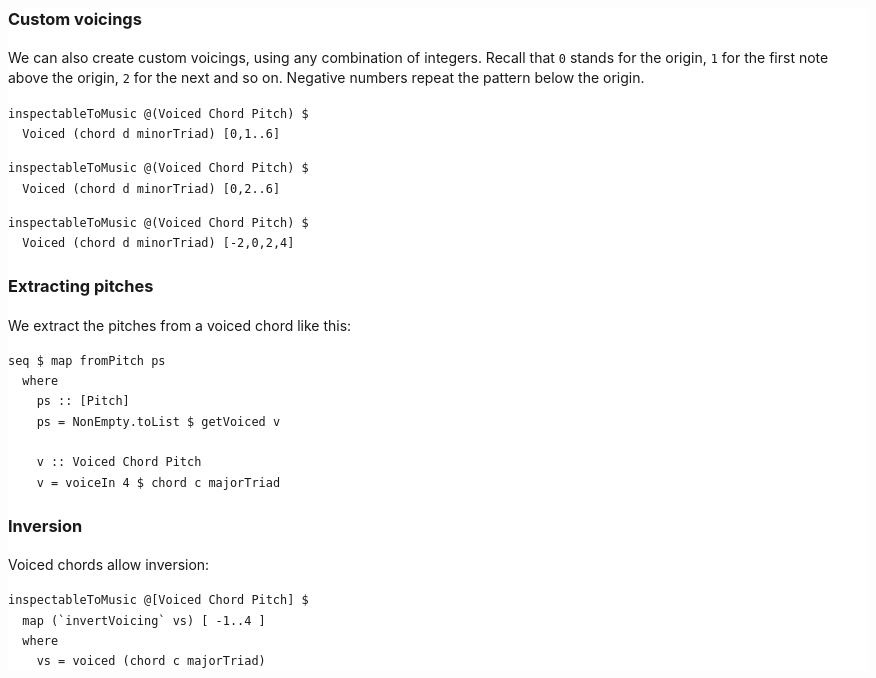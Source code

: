 
### Custom voicings

We can also create custom voicings, using any combination of integers. Recall that `0` stands for the origin, `1` for the first note above the origin, `2` for the next and so on. Negative numbers repeat the pattern below the origin.

```haskell+music
inspectableToMusic @(Voiced Chord Pitch) $
  Voiced (chord d minorTriad) [0,1..6]
```

```haskell+music
inspectableToMusic @(Voiced Chord Pitch) $
  Voiced (chord d minorTriad) [0,2..6]
```

```haskell+music
inspectableToMusic @(Voiced Chord Pitch) $
  Voiced (chord d minorTriad) [-2,0,2,4]
```



### Extracting pitches

We extract the pitches from a voiced chord like this:

```haskell+music
seq $ map fromPitch ps
  where
    ps :: [Pitch]
    ps = NonEmpty.toList $ getVoiced v

    v :: Voiced Chord Pitch
    v = voiceIn 4 $ chord c majorTriad
```

### Inversion

Voiced chords allow inversion:

```haskell+music
inspectableToMusic @[Voiced Chord Pitch] $
  map (`invertVoicing` vs) [ -1..4 ]
  where
    vs = voiced (chord c majorTriad)
```

















[ref-transform]: x
[ref-simultaneous]: x
[ref-adagio]: x
[ref-allegro]: x
[ref-fermata]: x